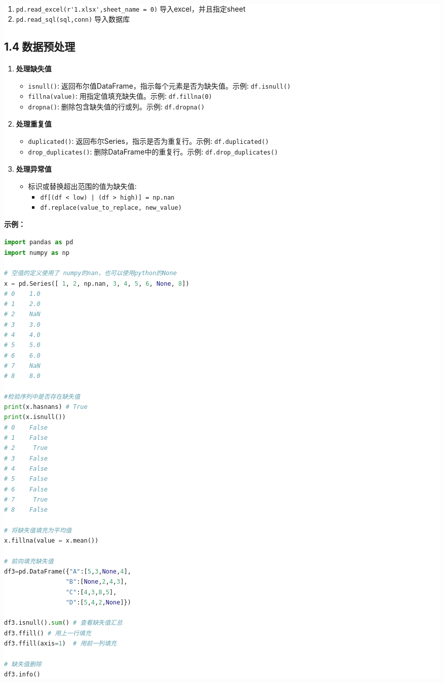 1. `pd.read_excel(r'1.xlsx',sheet_name = 0)` 导入excel，并且指定sheet
2. `pd.read_sql(sql,conn)` 导入数据库


## 1.4 数据预处理
1. **处理缺失值**
    
    - `isnull()`: 返回布尔值DataFrame，指示每个元素是否为缺失值。示例: `df.isnull()`
    - `fillna(value)`: 用指定值填充缺失值。示例: `df.fillna(0)`
    - `dropna()`: 删除包含缺失值的行或列。示例: `df.dropna()`
2. **处理重复值**
    
    - `duplicated()`: 返回布尔Series，指示是否为重复行。示例: `df.duplicated()`
    - `drop_duplicates()`: 删除DataFrame中的重复行。示例: `df.drop_duplicates()`
3. **处理异常值**
    
    - 标识或替换超出范围的值为缺失值:
        - `df[(df < low) | (df > high)] = np.nan`
        - `df.replace(value_to_replace, new_value)`

**示例：**

```python
import pandas as pd  
import numpy as np  
  
# 空值的定义使用了 numpy的nan，也可以使用python的None  
x = pd.Series([ 1, 2, np.nan, 3, 4, 5, 6, None, 8])  
# 0    1.0  
# 1    2.0  
# 2    NaN  
# 3    3.0  
# 4    4.0  
# 5    5.0  
# 6    6.0  
# 7    NaN  
# 8    8.0  
  
#检验序列中是否存在缺失值  
print(x.hasnans) # True  
print(x.isnull())  
# 0    False  
# 1    False  
# 2     True  
# 3    False  
# 4    False  
# 5    False  
# 6    False  
# 7     True  
# 8    False  
  
# 将缺失值填充为平均值  
x.fillna(value = x.mean())  
  
# 前向填充缺失值  
df3=pd.DataFrame({"A":[5,3,None,4],   
                 "B":[None,2,4,3],   
                 "C":[4,3,8,5],   
                 "D":[5,4,2,None]})   
                   
df3.isnull().sum() # 查看缺失值汇总  
df3.ffill() # 用上一行填充  
df3.ffill(axis=1)  # 用前一列填充  
  
# 缺失值删除  
df3.info()  
```